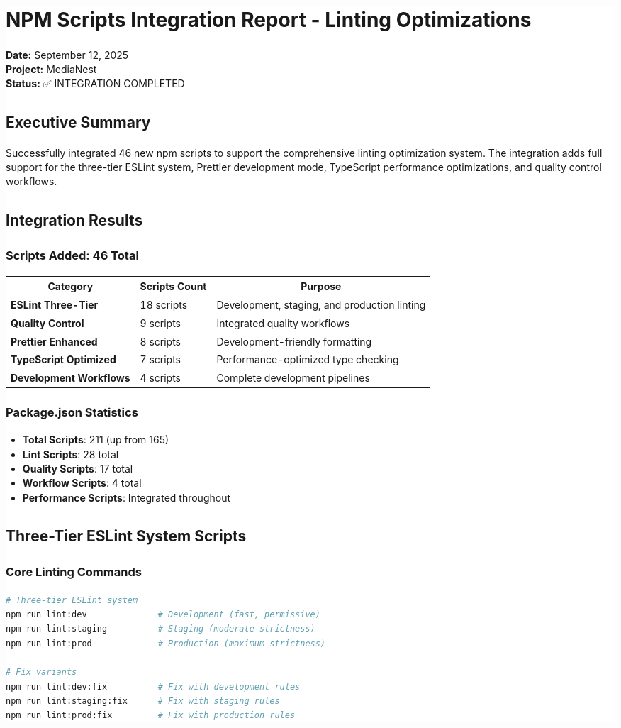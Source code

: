# NPM Scripts Integration Report - Linting Optimizations

**Date:** September 12, 2025  
**Project:** MediaNest  
**Status:** ✅ INTEGRATION COMPLETED

## Executive Summary

Successfully integrated 46 new npm scripts to support the comprehensive linting
optimization system. The integration adds full support for the three-tier ESLint
system, Prettier development mode, TypeScript performance optimizations, and
quality control workflows.

## Integration Results

### Scripts Added: 46 Total

| Category                  | Scripts Count | Purpose                                      |
| ------------------------- | ------------- | -------------------------------------------- |
| **ESLint Three-Tier**     | 18 scripts    | Development, staging, and production linting |
| **Quality Control**       | 9 scripts     | Integrated quality workflows                 |
| **Prettier Enhanced**     | 8 scripts     | Development-friendly formatting              |
| **TypeScript Optimized**  | 7 scripts     | Performance-optimized type checking          |
| **Development Workflows** | 4 scripts     | Complete development pipelines               |

### Package.json Statistics

- **Total Scripts**: 211 (up from 165)
- **Lint Scripts**: 28 total
- **Quality Scripts**: 17 total
- **Workflow Scripts**: 4 total
- **Performance Scripts**: Integrated throughout

## Three-Tier ESLint System Scripts

### Core Linting Commands

```bash
# Three-tier ESLint system
npm run lint:dev              # Development (fast, permissive)
npm run lint:staging          # Staging (moderate strictness)
npm run lint:prod             # Production (maximum strictness)

# Fix variants
npm run lint:dev:fix          # Fix with development rules
npm run lint:staging:fix      # Fix with staging rules
npm run lint:prod:fix         # Fix with production rules
```

